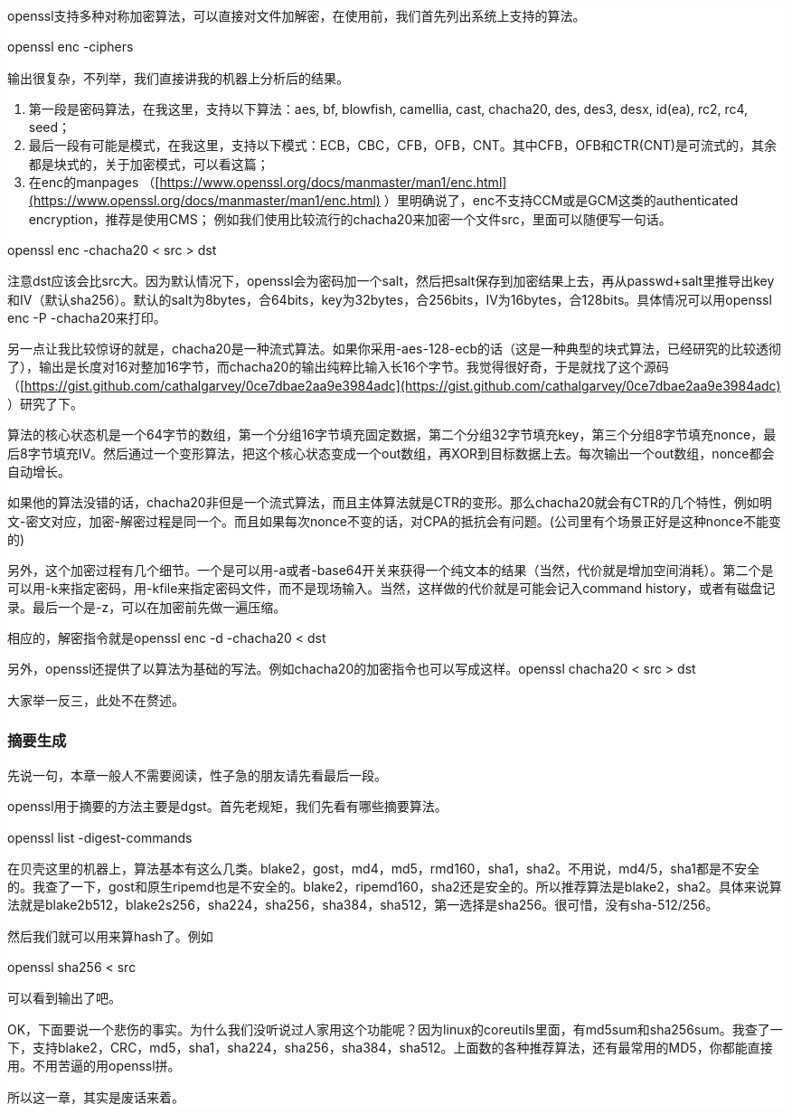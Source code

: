 openssl支持多种对称加密算法，可以直接对文件加解密，在使用前，我们首先列出系统上支持的算法。

openssl enc -ciphers

输出很复杂，不列举，我们直接讲我的机器上分析后的结果。
1. 第一段是密码算法，在我这里，支持以下算法：aes, bf, blowfish, camellia, cast, chacha20, des, des3, desx, id(ea), rc2, rc4, seed；
1. 最后一段有可能是模式，在我这里，支持以下模式：ECB，CBC，CFB，OFB，CNT。其中CFB，OFB和CTR(CNT)是可流式的，其余都是块式的，关于加密模式，可以看这篇；
1. 在enc的manpages （[https://www.openssl.org/docs/manmaster/man1/enc.html](https://www.openssl.org/docs/manmaster/man1/enc.html) ）里明确说了，enc不支持CCM或是GCM这类的authenticated encryption，推荐是使用CMS；
例如我们使用比较流行的chacha20来加密一个文件src，里面可以随便写一句话。

openssl enc -chacha20 &lt; src &gt; dst

注意dst应该会比src大。因为默认情况下，openssl会为密码加一个salt，然后把salt保存到加密结果上去，再从passwd+salt里推导出key和IV（默认sha256）。默认的salt为8bytes，合64bits，key为32bytes，合256bits，IV为16bytes，合128bits。具体情况可以用openssl enc -P -chacha20来打印。

另一点让我比较惊讶的就是，chacha20是一种流式算法。如果你采用-aes-128-ecb的话（这是一种典型的块式算法，已经研究的比较透彻了），输出是长度对16对整加16字节，而chacha20的输出纯粹比输入长16个字节。我觉得很好奇，于是就找了这个源码 （[https://gist.github.com/cathalgarvey/0ce7dbae2aa9e3984adc](https://gist.github.com/cathalgarvey/0ce7dbae2aa9e3984adc) ）研究了下。

算法的核心状态机是一个64字节的数组，第一个分组16字节填充固定数据，第二个分组32字节填充key，第三个分组8字节填充nonce，最后8字节填充IV。然后通过一个变形算法，把这个核心状态变成一个out数组，再XOR到目标数据上去。每次输出一个out数组，nonce都会自动增长。

如果他的算法没错的话，chacha20非但是一个流式算法，而且主体算法就是CTR的变形。那么chacha20就会有CTR的几个特性，例如明文-密文对应，加密-解密过程是同一个。而且如果每次nonce不变的话，对CPA的抵抗会有问题。(公司里有个场景正好是这种nonce不能变的)

另外，这个加密过程有几个细节。一个是可以用-a或者-base64开关来获得一个纯文本的结果（当然，代价就是增加空间消耗）。第二个是可以用-k来指定密码，用-kfile来指定密码文件，而不是现场输入。当然，这样做的代价就是可能会记入command history，或者有磁盘记录。最后一个是-z，可以在加密前先做一遍压缩。

相应的，解密指令就是openssl enc -d -chacha20 &lt; dst

另外，openssl还提供了以算法为基础的写法。例如chacha20的加密指令也可以写成这样。openssl chacha20 &lt; src &gt; dst

大家举一反三，此处不在赘述。

### <a class="reference-link" name="%E6%91%98%E8%A6%81%E7%94%9F%E6%88%90"></a>摘要生成

先说一句，本章一般人不需要阅读，性子急的朋友请先看最后一段。

openssl用于摘要的方法主要是dgst。首先老规矩，我们先看有哪些摘要算法。

openssl list -digest-commands

在贝壳这里的机器上，算法基本有这么几类。blake2，gost，md4，md5，rmd160，sha1，sha2。不用说，md4/5，sha1都是不安全的。我查了一下，gost和原生ripemd也是不安全的。blake2，ripemd160，sha2还是安全的。所以推荐算法是blake2，sha2。具体来说算法就是blake2b512，blake2s256，sha224，sha256，sha384，sha512，第一选择是sha256。很可惜，没有sha-512/256。

然后我们就可以用来算hash了。例如

openssl sha256 &lt; src

可以看到输出了吧。

OK，下面要说一个悲伤的事实。为什么我们没听说过人家用这个功能呢？因为linux的coreutils里面，有md5sum和sha256sum。我查了一下，支持blake2，CRC，md5，sha1，sha224，sha256，sha384，sha512。上面数的各种推荐算法，还有最常用的MD5，你都能直接用。不用苦逼的用openssl拼。

所以这一章，其实是废话来着。
